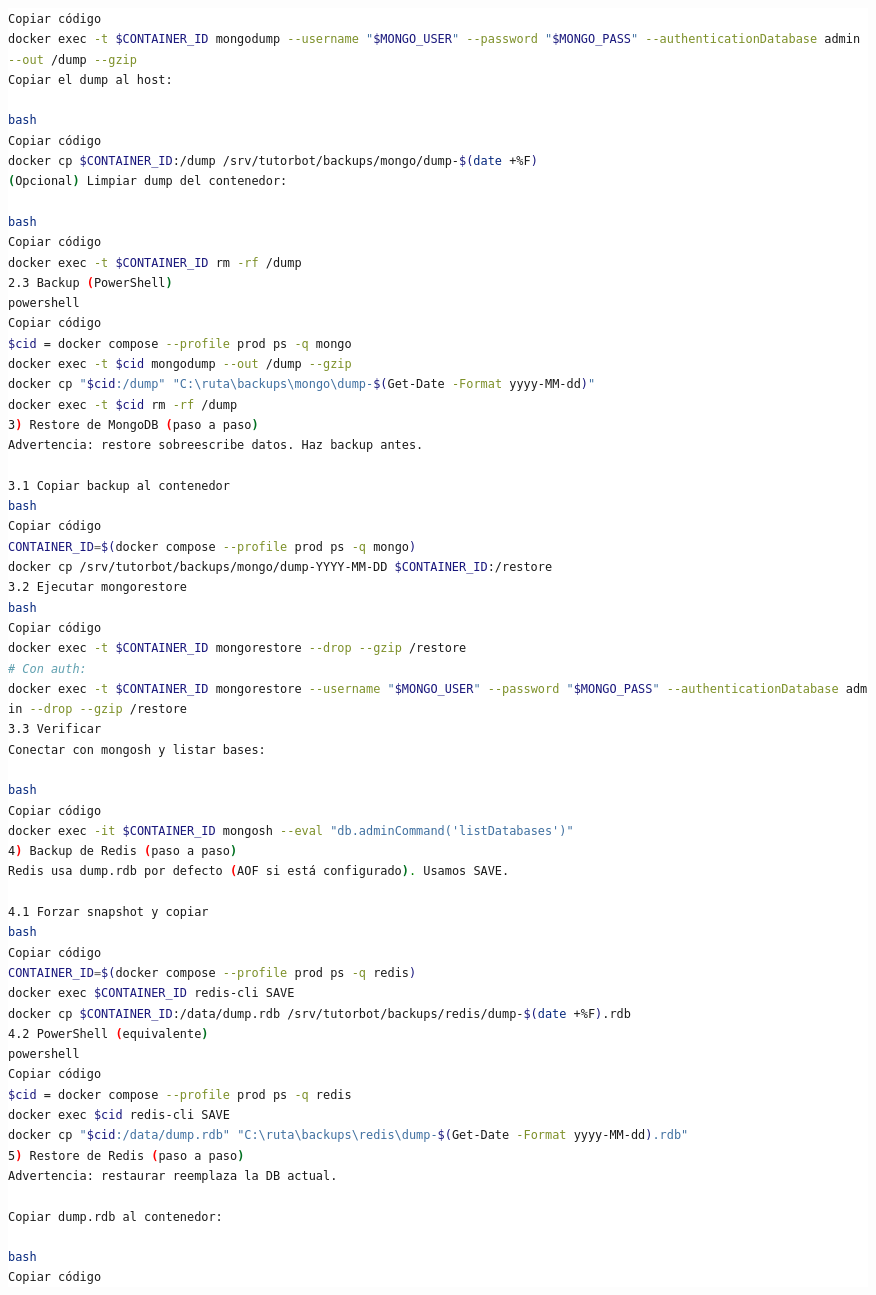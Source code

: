    ```bash
Copiar código
docker exec -t $CONTAINER_ID mongodump --username "$MONGO_USER" --password "$MONGO_PASS" --authenticationDatabase admin --out /dump --gzip
Copiar el dump al host:

bash
Copiar código
docker cp $CONTAINER_ID:/dump /srv/tutorbot/backups/mongo/dump-$(date +%F)
(Opcional) Limpiar dump del contenedor:

bash
Copiar código
docker exec -t $CONTAINER_ID rm -rf /dump
2.3 Backup (PowerShell)
powershell
Copiar código
$cid = docker compose --profile prod ps -q mongo
docker exec -t $cid mongodump --out /dump --gzip
docker cp "$cid:/dump" "C:\ruta\backups\mongo\dump-$(Get-Date -Format yyyy-MM-dd)"
docker exec -t $cid rm -rf /dump
3) Restore de MongoDB (paso a paso)
Advertencia: restore sobreescribe datos. Haz backup antes.

3.1 Copiar backup al contenedor
bash
Copiar código
CONTAINER_ID=$(docker compose --profile prod ps -q mongo)
docker cp /srv/tutorbot/backups/mongo/dump-YYYY-MM-DD $CONTAINER_ID:/restore
3.2 Ejecutar mongorestore
bash
Copiar código
docker exec -t $CONTAINER_ID mongorestore --drop --gzip /restore
# Con auth:
docker exec -t $CONTAINER_ID mongorestore --username "$MONGO_USER" --password "$MONGO_PASS" --authenticationDatabase admin --drop --gzip /restore
3.3 Verificar
Conectar con mongosh y listar bases:

bash
Copiar código
docker exec -it $CONTAINER_ID mongosh --eval "db.adminCommand('listDatabases')"
4) Backup de Redis (paso a paso)
Redis usa dump.rdb por defecto (AOF si está configurado). Usamos SAVE.

4.1 Forzar snapshot y copiar
bash
Copiar código
CONTAINER_ID=$(docker compose --profile prod ps -q redis)
docker exec $CONTAINER_ID redis-cli SAVE
docker cp $CONTAINER_ID:/data/dump.rdb /srv/tutorbot/backups/redis/dump-$(date +%F).rdb
4.2 PowerShell (equivalente)
powershell
Copiar código
$cid = docker compose --profile prod ps -q redis
docker exec $cid redis-cli SAVE
docker cp "$cid:/data/dump.rdb" "C:\ruta\backups\redis\dump-$(Get-Date -Format yyyy-MM-dd).rdb"
5) Restore de Redis (paso a paso)
Advertencia: restaurar reemplaza la DB actual.

Copiar dump.rdb al contenedor:

bash
Copiar código
   ```